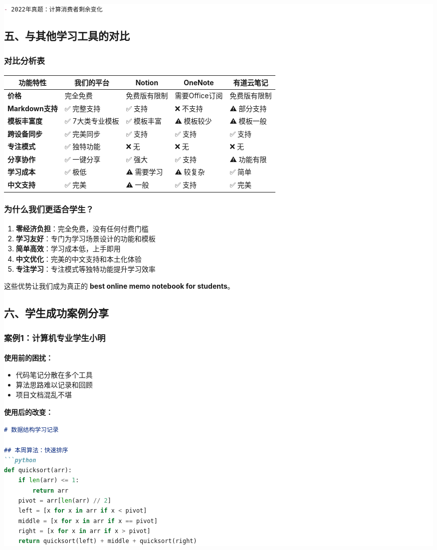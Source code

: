 ```markdown
- 2022年真题：计算消费者剩余变化
```

## 五、与其他学习工具的对比

### 对比分析表

| 功能特性 | 我们的平台 | Notion | OneNote | 有道云笔记 |
|----------|------------|--------|---------|------------|
| **价格** | 完全免费 | 免费版有限制 | 需要Office订阅 | 免费版有限制 |
| **Markdown支持** | ✅ 完整支持 | ✅ 支持 | ❌ 不支持 | ⚠️ 部分支持 |
| **模板丰富度** | ✅ 7大类专业模板 | ✅ 模板丰富 | ⚠️ 模板较少 | ⚠️ 模板一般 |
| **跨设备同步** | ✅ 完美同步 | ✅ 支持 | ✅ 支持 | ✅ 支持 |
| **专注模式** | ✅ 独特功能 | ❌ 无 | ❌ 无 | ❌ 无 |
| **分享协作** | ✅ 一键分享 | ✅ 强大 | ✅ 支持 | ⚠️ 功能有限 |
| **学习成本** | ✅ 极低 | ⚠️ 需要学习 | ⚠️ 较复杂 | ✅ 简单 |
| **中文支持** | ✅ 完美 | ⚠️ 一般 | ✅ 支持 | ✅ 完美 |

### 为什么我们更适合学生？

1. **零经济负担**：完全免费，没有任何付费门槛
2. **学习友好**：专门为学习场景设计的功能和模板
3. **简单高效**：学习成本低，上手即用
4. **中文优化**：完美的中文支持和本土化体验
5. **专注学习**：专注模式等独特功能提升学习效率

这些优势让我们成为真正的 **best online memo notebook for students**。

## 六、学生成功案例分享

### 案例1：计算机专业学生小明

**使用前的困扰：**
- 代码笔记分散在多个工具
- 算法思路难以记录和回顾
- 项目文档混乱不堪

**使用后的改变：**
```markdown
# 数据结构学习记录

## 本周算法：快速排序
```python
def quicksort(arr):
    if len(arr) <= 1:
        return arr
    pivot = arr[len(arr) // 2]
    left = [x for x in arr if x < pivot]
    middle = [x for x in arr if x == pivot]
    right = [x for x in arr if x > pivot]
    return quicksort(left) + middle + quicksort(right)
```
